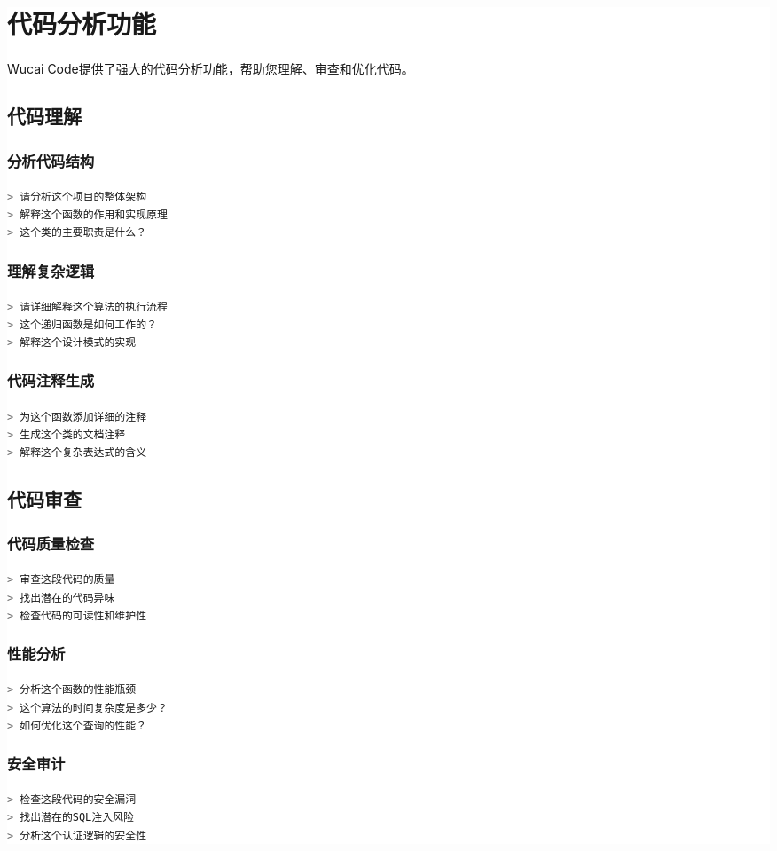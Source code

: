 # 代码分析功能

Wucai Code提供了强大的代码分析功能，帮助您理解、审查和优化代码。

## 代码理解

### 分析代码结构
```bash
> 请分析这个项目的整体架构
> 解释这个函数的作用和实现原理
> 这个类的主要职责是什么？
```

### 理解复杂逻辑
```bash
> 请详细解释这个算法的执行流程
> 这个递归函数是如何工作的？
> 解释这个设计模式的实现
```

### 代码注释生成
```bash
> 为这个函数添加详细的注释
> 生成这个类的文档注释
> 解释这个复杂表达式的含义
```

## 代码审查

### 代码质量检查
```bash
> 审查这段代码的质量
> 找出潜在的代码异味
> 检查代码的可读性和维护性
```

### 性能分析
```bash
> 分析这个函数的性能瓶颈
> 这个算法的时间复杂度是多少？
> 如何优化这个查询的性能？
```

### 安全审计
```bash
> 检查这段代码的安全漏洞
> 找出潜在的SQL注入风险
> 分析这个认证逻辑的安全性
```
